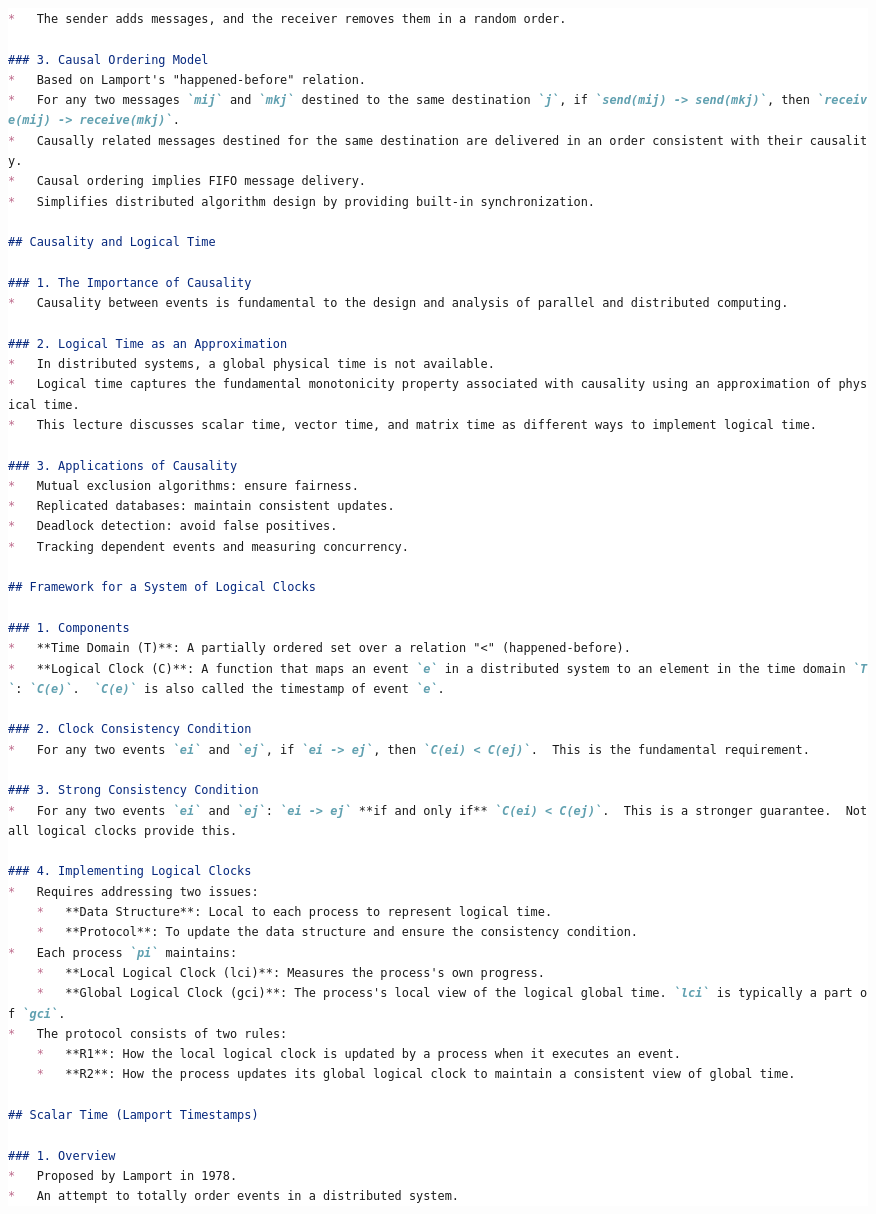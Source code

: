 ```markdown
*   The sender adds messages, and the receiver removes them in a random order.

### 3. Causal Ordering Model
*   Based on Lamport's "happened-before" relation.
*   For any two messages `mij` and `mkj` destined to the same destination `j`, if `send(mij) -> send(mkj)`, then `receive(mij) -> receive(mkj)`.
*   Causally related messages destined for the same destination are delivered in an order consistent with their causality.
*   Causal ordering implies FIFO message delivery.
*   Simplifies distributed algorithm design by providing built-in synchronization.

## Causality and Logical Time

### 1. The Importance of Causality
*   Causality between events is fundamental to the design and analysis of parallel and distributed computing.

### 2. Logical Time as an Approximation
*   In distributed systems, a global physical time is not available.
*   Logical time captures the fundamental monotonicity property associated with causality using an approximation of physical time.
*   This lecture discusses scalar time, vector time, and matrix time as different ways to implement logical time.

### 3. Applications of Causality
*   Mutual exclusion algorithms: ensure fairness.
*   Replicated databases: maintain consistent updates.
*   Deadlock detection: avoid false positives.
*   Tracking dependent events and measuring concurrency.

## Framework for a System of Logical Clocks

### 1. Components
*   **Time Domain (T)**: A partially ordered set over a relation "<" (happened-before).
*   **Logical Clock (C)**: A function that maps an event `e` in a distributed system to an element in the time domain `T`: `C(e)`.  `C(e)` is also called the timestamp of event `e`.

### 2. Clock Consistency Condition
*   For any two events `ei` and `ej`, if `ei -> ej`, then `C(ei) < C(ej)`.  This is the fundamental requirement.

### 3. Strong Consistency Condition
*   For any two events `ei` and `ej`: `ei -> ej` **if and only if** `C(ei) < C(ej)`.  This is a stronger guarantee.  Not all logical clocks provide this.

### 4. Implementing Logical Clocks
*   Requires addressing two issues:
    *   **Data Structure**: Local to each process to represent logical time.
    *   **Protocol**: To update the data structure and ensure the consistency condition.
*   Each process `pi` maintains:
    *   **Local Logical Clock (lci)**: Measures the process's own progress.
    *   **Global Logical Clock (gci)**: The process's local view of the logical global time. `lci` is typically a part of `gci`.
*   The protocol consists of two rules:
    *   **R1**: How the local logical clock is updated by a process when it executes an event.
    *   **R2**: How the process updates its global logical clock to maintain a consistent view of global time.

## Scalar Time (Lamport Timestamps)

### 1. Overview
*   Proposed by Lamport in 1978.
*   An attempt to totally order events in a distributed system.
```